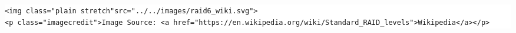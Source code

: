 	<img class="plain stretch"src="../../images/raid6_wiki.svg">
	<p class="imagecredit">Image Source: <a href="https://en.wikipedia.org/wiki/Standard_RAID_levels">Wikipedia</a></p>
</section>
<section>
